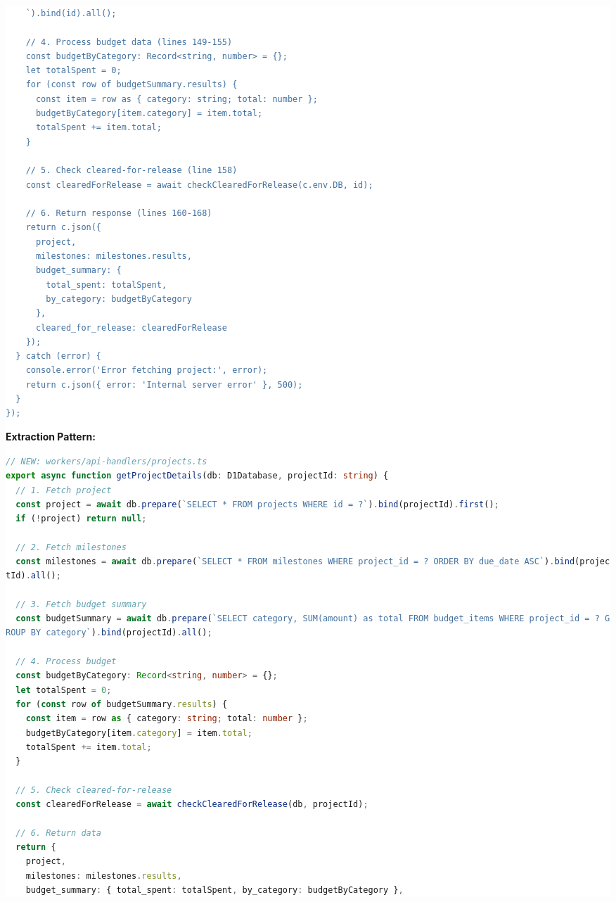 ```typescript
    `).bind(id).all();

    // 4. Process budget data (lines 149-155)
    const budgetByCategory: Record<string, number> = {};
    let totalSpent = 0;
    for (const row of budgetSummary.results) {
      const item = row as { category: string; total: number };
      budgetByCategory[item.category] = item.total;
      totalSpent += item.total;
    }

    // 5. Check cleared-for-release (line 158)
    const clearedForRelease = await checkClearedForRelease(c.env.DB, id);

    // 6. Return response (lines 160-168)
    return c.json({
      project,
      milestones: milestones.results,
      budget_summary: {
        total_spent: totalSpent,
        by_category: budgetByCategory
      },
      cleared_for_release: clearedForRelease
    });
  } catch (error) {
    console.error('Error fetching project:', error);
    return c.json({ error: 'Internal server error' }, 500);
  }
});
```

**Extraction Pattern:**
```typescript
// NEW: workers/api-handlers/projects.ts
export async function getProjectDetails(db: D1Database, projectId: string) {
  // 1. Fetch project
  const project = await db.prepare(`SELECT * FROM projects WHERE id = ?`).bind(projectId).first();
  if (!project) return null;

  // 2. Fetch milestones
  const milestones = await db.prepare(`SELECT * FROM milestones WHERE project_id = ? ORDER BY due_date ASC`).bind(projectId).all();

  // 3. Fetch budget summary
  const budgetSummary = await db.prepare(`SELECT category, SUM(amount) as total FROM budget_items WHERE project_id = ? GROUP BY category`).bind(projectId).all();

  // 4. Process budget
  const budgetByCategory: Record<string, number> = {};
  let totalSpent = 0;
  for (const row of budgetSummary.results) {
    const item = row as { category: string; total: number };
    budgetByCategory[item.category] = item.total;
    totalSpent += item.total;
  }

  // 5. Check cleared-for-release
  const clearedForRelease = await checkClearedForRelease(db, projectId);

  // 6. Return data
  return {
    project,
    milestones: milestones.results,
    budget_summary: { total_spent: totalSpent, by_category: budgetByCategory },
```